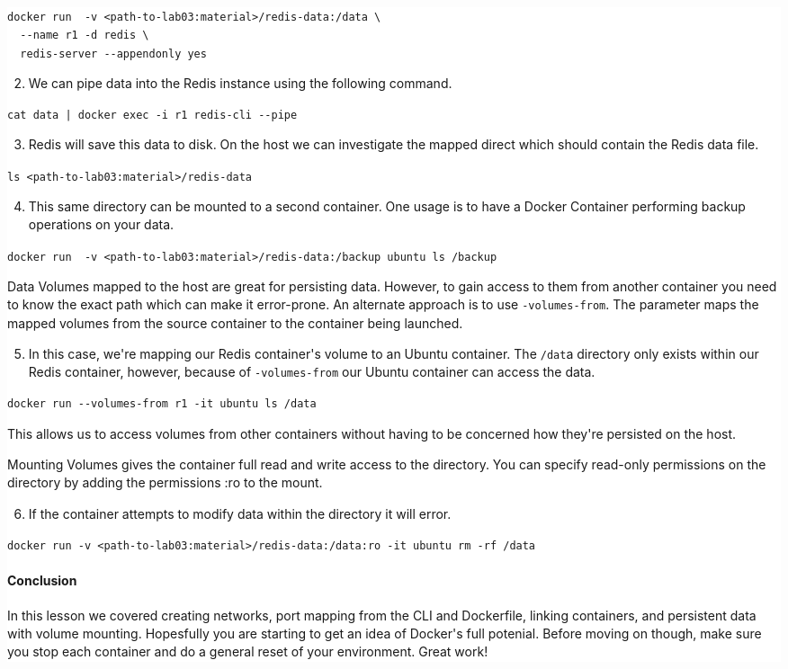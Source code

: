 ```
docker run  -v <path-to-lab03:material>/redis-data:/data \
  --name r1 -d redis \
  redis-server --appendonly yes
```

2. We can pipe data into the Redis instance using the following command.

```
cat data | docker exec -i r1 redis-cli --pipe
```

3. Redis will save this data to disk. On the host we can investigate the mapped direct which should contain the Redis data file.

```
ls <path-to-lab03:material>/redis-data
```

4. This same directory can be mounted to a second container. One usage is to have a Docker Container performing backup operations on your data.

```
docker run  -v <path-to-lab03:material>/redis-data:/backup ubuntu ls /backup
```

Data Volumes mapped to the host are great for persisting data. However, to gain access to them from another container you need to know the exact path which can make it error-prone. An alternate approach is to use `-volumes-from`. The parameter maps the mapped volumes from the source container to the container being launched.

5. In this case, we're mapping our Redis container's volume to an Ubuntu container. The `/dat`a directory only exists within our Redis container, however, because of `-volumes-from` our Ubuntu container can access the data.

```
docker run --volumes-from r1 -it ubuntu ls /data
```

This allows us to access volumes from other containers without having to be concerned how they're persisted on the host.

Mounting Volumes gives the container full read and write access to the directory. You can specify read-only permissions on the directory by adding the permissions :ro to the mount.

6. If the container attempts to modify data within the directory it will error.

```
docker run -v <path-to-lab03:material>/redis-data:/data:ro -it ubuntu rm -rf /data
```

#### Conclusion 

In this lesson we covered creating networks, port mapping from the CLI and Dockerfile, linking containers, and persistent data with volume mounting. Hopesfully you are starting to get an idea of Docker's full potenial. Before moving on though, make sure you stop each container and do a general reset of your environment. Great work!